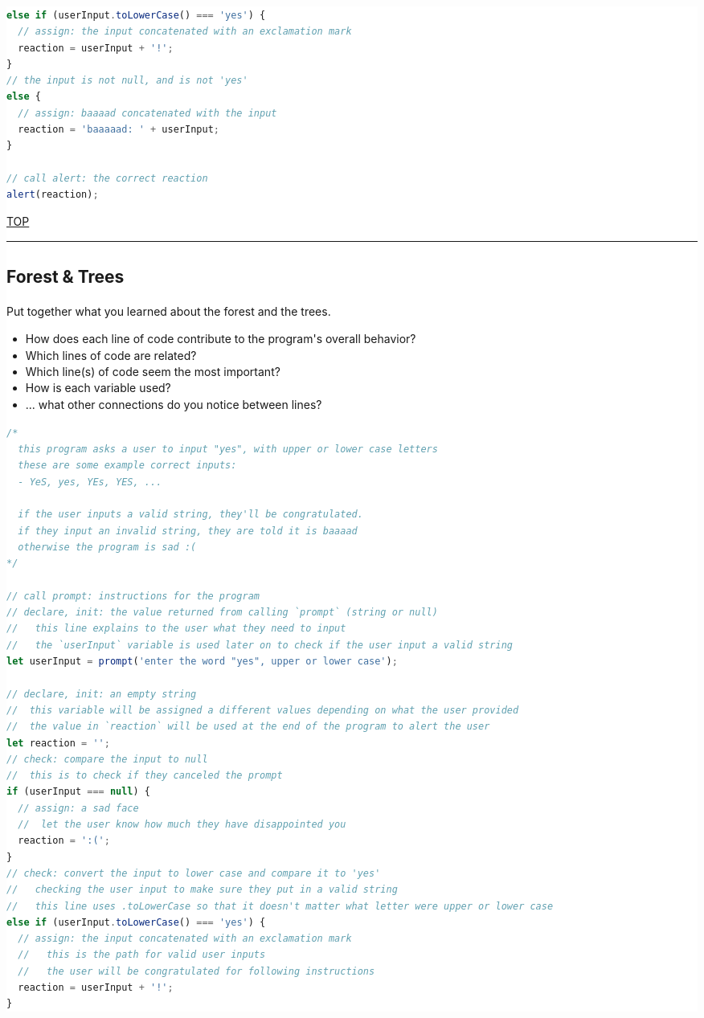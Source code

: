 ```js
else if (userInput.toLowerCase() === 'yes') {
  // assign: the input concatenated with an exclamation mark
  reaction = userInput + '!';
}
// the input is not null, and is not 'yes'
else {
  // assign: baaaad concatenated with the input
  reaction = 'baaaaad: ' + userInput;
}

// call alert: the correct reaction
alert(reaction);
```

[TOP](#forest-and-trees)

---

## Forest & Trees

Put together what you learned about the forest and the trees.

- How does each line of code contribute to the program's overall behavior?
- Which lines of code are related?
- Which line(s) of code seem the most important?
- How is each variable used?
- ... what other connections do you notice between lines?

```js
/*
  this program asks a user to input "yes", with upper or lower case letters
  these are some example correct inputs:
  - YeS, yes, YEs, YES, ...

  if the user inputs a valid string, they'll be congratulated.
  if they input an invalid string, they are told it is baaaad
  otherwise the program is sad :(
*/

// call prompt: instructions for the program
// declare, init: the value returned from calling `prompt` (string or null)
//   this line explains to the user what they need to input
//   the `userInput` variable is used later on to check if the user input a valid string
let userInput = prompt('enter the word "yes", upper or lower case');

// declare, init: an empty string
//  this variable will be assigned a different values depending on what the user provided
//  the value in `reaction` will be used at the end of the program to alert the user
let reaction = '';
// check: compare the input to null
//  this is to check if they canceled the prompt
if (userInput === null) {
  // assign: a sad face
  //  let the user know how much they have disappointed you
  reaction = ':(';
}
// check: convert the input to lower case and compare it to 'yes'
//   checking the user input to make sure they put in a valid string
//   this line uses .toLowerCase so that it doesn't matter what letter were upper or lower case
else if (userInput.toLowerCase() === 'yes') {
  // assign: the input concatenated with an exclamation mark
  //   this is the path for valid user inputs
  //   the user will be congratulated for following instructions
  reaction = userInput + '!';
}
```